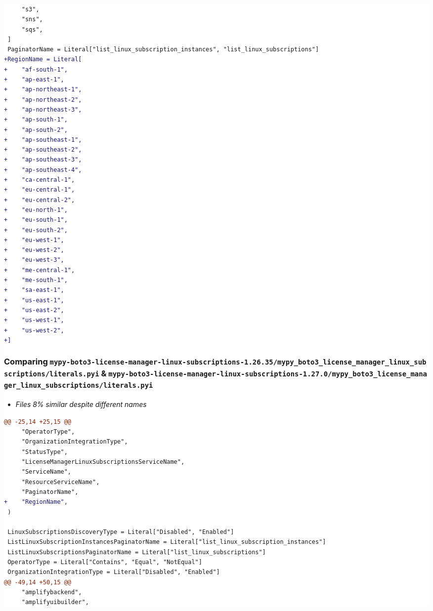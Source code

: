 ```diff
     "s3",
     "sns",
     "sqs",
 ]
 PaginatorName = Literal["list_linux_subscription_instances", "list_linux_subscriptions"]
+RegionName = Literal[
+    "af-south-1",
+    "ap-east-1",
+    "ap-northeast-1",
+    "ap-northeast-2",
+    "ap-northeast-3",
+    "ap-south-1",
+    "ap-south-2",
+    "ap-southeast-1",
+    "ap-southeast-2",
+    "ap-southeast-3",
+    "ap-southeast-4",
+    "ca-central-1",
+    "eu-central-1",
+    "eu-central-2",
+    "eu-north-1",
+    "eu-south-1",
+    "eu-south-2",
+    "eu-west-1",
+    "eu-west-2",
+    "eu-west-3",
+    "me-central-1",
+    "me-south-1",
+    "sa-east-1",
+    "us-east-1",
+    "us-east-2",
+    "us-west-1",
+    "us-west-2",
+]
```

### Comparing `mypy-boto3-license-manager-linux-subscriptions-1.26.35/mypy_boto3_license_manager_linux_subscriptions/literals.pyi` & `mypy-boto3-license-manager-linux-subscriptions-1.27.0/mypy_boto3_license_manager_linux_subscriptions/literals.pyi`

 * *Files 8% similar despite different names*

```diff
@@ -25,14 +25,15 @@
     "OperatorType",
     "OrganizationIntegrationType",
     "StatusType",
     "LicenseManagerLinuxSubscriptionsServiceName",
     "ServiceName",
     "ResourceServiceName",
     "PaginatorName",
+    "RegionName",
 )
 
 LinuxSubscriptionsDiscoveryType = Literal["Disabled", "Enabled"]
 ListLinuxSubscriptionInstancesPaginatorName = Literal["list_linux_subscription_instances"]
 ListLinuxSubscriptionsPaginatorName = Literal["list_linux_subscriptions"]
 OperatorType = Literal["Contains", "Equal", "NotEqual"]
 OrganizationIntegrationType = Literal["Disabled", "Enabled"]
@@ -49,14 +50,15 @@
     "amplifybackend",
     "amplifyuibuilder",
```